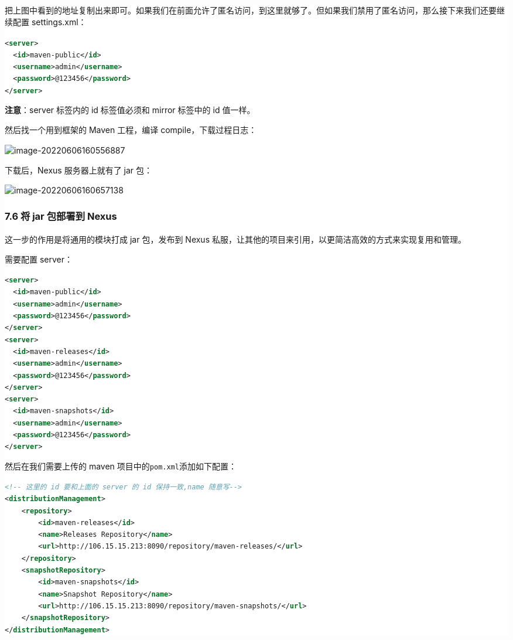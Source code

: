 把上图中看到的地址复制出来即可。如果我们在前面允许了匿名访问，到这里就够了。但如果我们禁用了匿名访问，那么接下来我们还要继续配置 settings.xml：

```xml
<server>
  <id>maven-public</id>
  <username>admin</username>
  <password>@123456</password>
</server>
```

**注意**：server 标签内的 id 标签值必须和 mirror 标签中的 id 值一样。

然后找一个用到框架的 Maven 工程，编译 compile，下载过程日志：

![image-20220606160556887](https://cdn.javatv.net/image-20220606160556887.png)

下载后，Nexus 服务器上就有了 jar 包：

![image-20220606160657138](https://cdn.javatv.net/image-20220606160657138.png)

### 7.6 将 jar 包部署到 Nexus

这一步的作用是将通用的模块打成 jar 包，发布到 Nexus 私服，让其他的项目来引用，以更简洁高效的方式来实现复用和管理。

需要配置 server：

```xml
<server>
  <id>maven-public</id>
  <username>admin</username>
  <password>@123456</password>
</server>
<server>
  <id>maven-releases</id>
  <username>admin</username>
  <password>@123456</password>
</server>
<server>
  <id>maven-snapshots</id>
  <username>admin</username>
  <password>@123456</password>
</server>
```

然后在我们需要上传的 maven 项目中的`pom.xml`添加如下配置：

```xml
<!-- 这里的 id 要和上面的 server 的 id 保持一致,name 随意写-->
<distributionManagement>
    <repository>
        <id>maven-releases</id>
        <name>Releases Repository</name>
        <url>http://106.15.15.213:8090/repository/maven-releases/</url>
    </repository>
    <snapshotRepository>
        <id>maven-snapshots</id>
        <name>Snapshot Repository</name>
        <url>http://106.15.15.213:8090/repository/maven-snapshots/</url>
    </snapshotRepository>
</distributionManagement>
```
